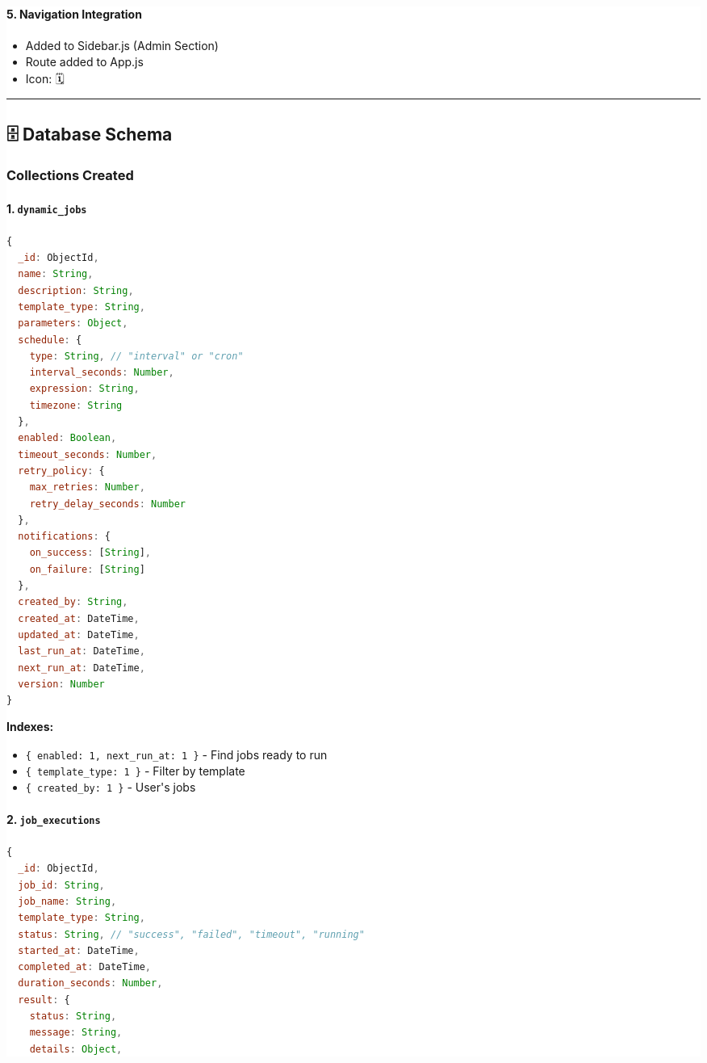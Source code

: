 #### 5. Navigation Integration
- Added to Sidebar.js (Admin Section)
- Route added to App.js
- Icon: 🗓️

---

## 🗄️ Database Schema

### Collections Created

#### 1. `dynamic_jobs`
```javascript
{
  _id: ObjectId,
  name: String,
  description: String,
  template_type: String,
  parameters: Object,
  schedule: {
    type: String, // "interval" or "cron"
    interval_seconds: Number,
    expression: String,
    timezone: String
  },
  enabled: Boolean,
  timeout_seconds: Number,
  retry_policy: {
    max_retries: Number,
    retry_delay_seconds: Number
  },
  notifications: {
    on_success: [String],
    on_failure: [String]
  },
  created_by: String,
  created_at: DateTime,
  updated_at: DateTime,
  last_run_at: DateTime,
  next_run_at: DateTime,
  version: Number
}
```

**Indexes:**
- `{ enabled: 1, next_run_at: 1 }` - Find jobs ready to run
- `{ template_type: 1 }` - Filter by template
- `{ created_by: 1 }` - User's jobs

#### 2. `job_executions`
```javascript
{
  _id: ObjectId,
  job_id: String,
  job_name: String,
  template_type: String,
  status: String, // "success", "failed", "timeout", "running"
  started_at: DateTime,
  completed_at: DateTime,
  duration_seconds: Number,
  result: {
    status: String,
    message: String,
    details: Object,
```